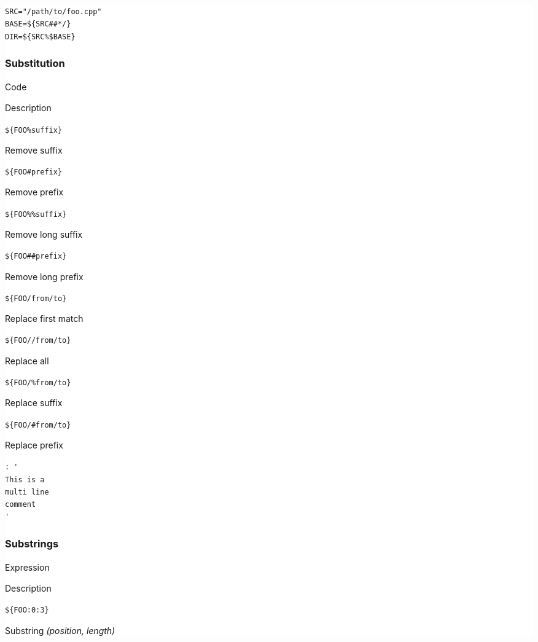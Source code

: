 ```
SRC="/path/to/foo.cpp"
BASE=${SRC##*/}
DIR=${SRC%$BASE}
```

### Substitution

Code

Description

`${FOO%suffix}`

Remove suffix

`${FOO#prefix}`

Remove prefix

`${FOO%%suffix}`

Remove long suffix

`${FOO##prefix}`

Remove long prefix

`${FOO/from/to}`

Replace first match

`${FOO//from/to}`

Replace all

`${FOO/%from/to}`

Replace suffix

`${FOO/#from/to}`

Replace prefix

```
: '
This is a
multi line
comment
'
```

### Substrings

Expression

Description

`${FOO:0:3}`

Substring _(position, length)_
